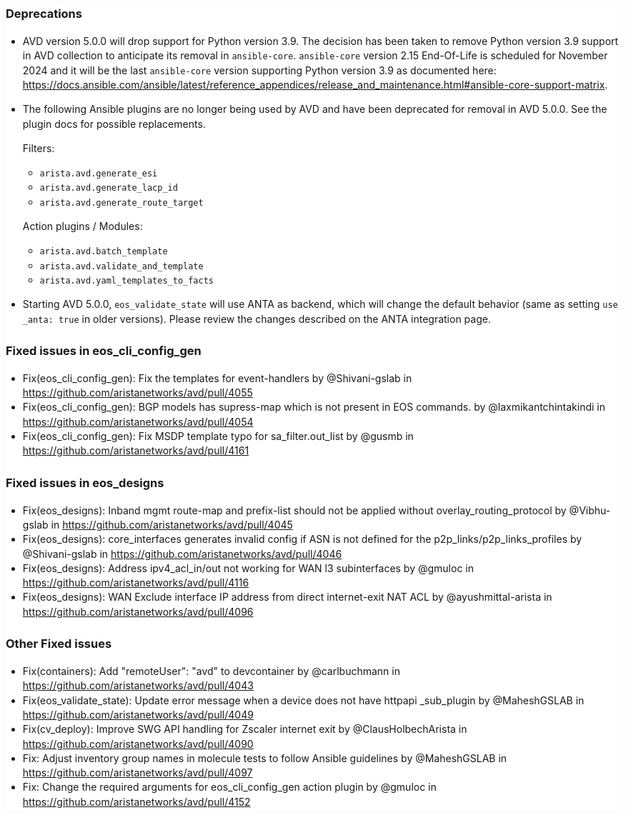 ### Deprecations

- AVD version 5.0.0 will drop support for Python version 3.9. The decision has been taken to remove Python version 3.9 support in AVD collection to anticipate its removal in `ansible-core`.
  `ansible-core` version 2.15 End-Of-Life is scheduled for November 2024 and it will be the last `ansible-core` version supporting Python version 3.9 as documented here: https://docs.ansible.com/ansible/latest/reference_appendices/release_and_maintenance.html#ansible-core-support-matrix.

- The following Ansible plugins are no longer being used by AVD and have been deprecated for removal in AVD 5.0.0. See the plugin docs for possible replacements.

  Filters:

  - `arista.avd.generate_esi`
  - `arista.avd.generate_lacp_id`
  - `arista.avd.generate_route_target`

  Action plugins / Modules:

  - `arista.avd.batch_template`
  - `arista.avd.validate_and_template`
  - `arista.avd.yaml_templates_to_facts`

- Starting AVD 5.0.0, `eos_validate_state` will use ANTA as backend, which will change the default behavior (same as setting `use_anta: true` in older versions).
  Please review the changes described on the ANTA integration page.

### Fixed issues in eos_cli_config_gen

- Fix(eos_cli_config_gen): Fix the templates for event-handlers by @Shivani-gslab in https://github.com/aristanetworks/avd/pull/4055
- Fix(eos_cli_config_gen): BGP models has supress-map which is not present in EOS commands. by @laxmikantchintakindi in https://github.com/aristanetworks/avd/pull/4054
- Fix(eos_cli_config_gen): Fix MSDP template typo for sa_filter.out_list by @gusmb in https://github.com/aristanetworks/avd/pull/4161

### Fixed issues in eos_designs

- Fix(eos_designs): Inband mgmt route-map and prefix-list should not be applied without overlay_routing_protocol by @Vibhu-gslab in https://github.com/aristanetworks/avd/pull/4045
- Fix(eos_designs): core_interfaces generates invalid config if ASN is not defined for the p2p_links/p2p_links_profiles by @Shivani-gslab in https://github.com/aristanetworks/avd/pull/4046
- Fix(eos_designs): Address ipv4_acl_in/out not working for WAN l3 subinterfaces by @gmuloc in https://github.com/aristanetworks/avd/pull/4116
- Fix(eos_designs): WAN Exclude interface IP address from direct internet-exit NAT ACL by @ayushmittal-arista in https://github.com/aristanetworks/avd/pull/4096

### Other Fixed issues

- Fix(containers): Add "remoteUser": "avd" to devcontainer by @carlbuchmann in https://github.com/aristanetworks/avd/pull/4043
- Fix(eos_validate_state): Update error message when a device does not have httpapi _sub_plugin by @MaheshGSLAB in https://github.com/aristanetworks/avd/pull/4049
- Fix(cv_deploy): Improve SWG API handling for Zscaler internet exit by @ClausHolbechArista in https://github.com/aristanetworks/avd/pull/4090
- Fix: Adjust inventory group names in molecule tests to follow Ansible guidelines by @MaheshGSLAB in https://github.com/aristanetworks/avd/pull/4097
- Fix: Change the required arguments for eos_cli_config_gen action plugin by @gmuloc in https://github.com/aristanetworks/avd/pull/4152
